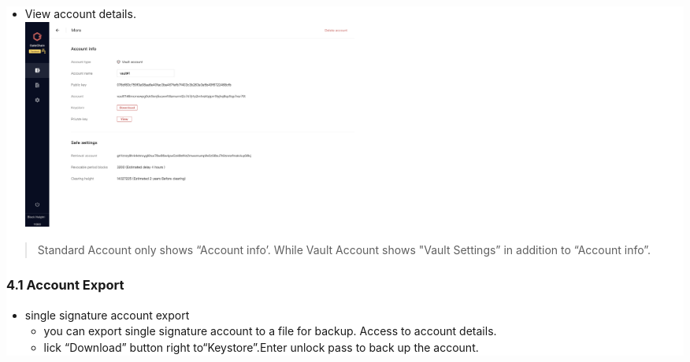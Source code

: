 - View account details.<br/><img src="../../images/account3.png"  height=50% width=50%></br>

> Standard Account only shows “Account info’. While Vault Account shows "Vault Settings” in addition to “Account info”.

### 4.1 Account Export
- single signature account export
	- you can export single signature account  to a file for backup. Access to account details. 
	- lick  “Download” button right to“Keystore”.Enter unlock pass to back up the account.